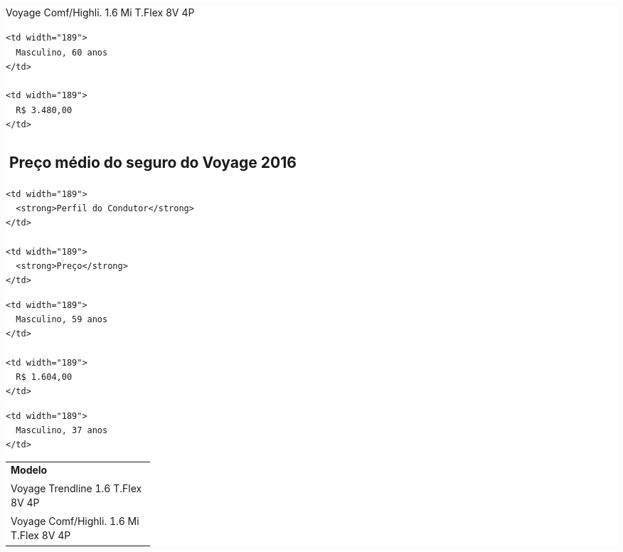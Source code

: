   <tr>
    <td width="189">
      Voyage Comf/Highli. 1.6 Mi T.Flex 8V 4P
    </td>
    
    <td width="189">
      Masculino, 60 anos
    </td>
    
    <td width="189">
      R$ 3.480,00
    </td>
  </tr>
</table>

##  Preço médio do seguro do Voyage 2016

<table>
  <tr>
    <td width="189">
      <strong>Modelo</strong>
    </td>
    
    <td width="189">
      <strong>Perfil do Condutor</strong>
    </td>
    
    <td width="189">
      <strong>Preço</strong>
    </td>
  </tr>
  
  <tr>
    <td width="189">
      Voyage Trendline 1.6 T.Flex 8V 4P
    </td>
    
    <td width="189">
      Masculino, 59 anos
    </td>
    
    <td width="189">
      R$ 1.604,00
    </td>
  </tr>
  
  <tr>
    <td width="189">
      Voyage Comf/Highli. 1.6 Mi T.Flex 8V 4P<strong> </strong>
    </td>
    
    <td width="189">
      Masculino, 37 anos
    </td>
    